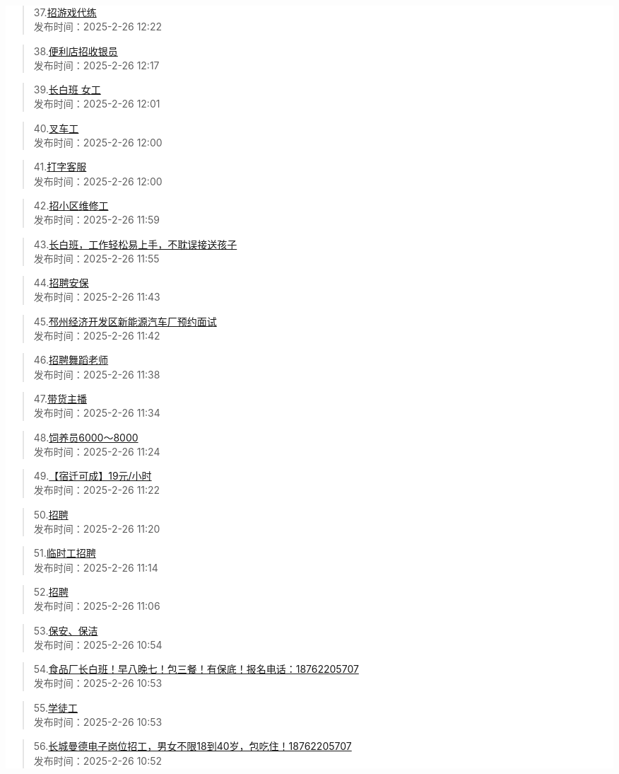>37.[招游戏代练](https://www.pzzc.net/forum.php?mod=viewthread&tid=10493836)<br>
>发布时间：2025-2-26 12:22

>38.[便利店招收银员](https://www.pzzc.net/forum.php?mod=viewthread&tid=10493834)<br>
>发布时间：2025-2-26 12:17

>39.[长白班 女工](https://www.pzzc.net/forum.php?mod=viewthread&tid=10493831)<br>
>发布时间：2025-2-26 12:01

>40.[叉车工](https://www.pzzc.net/forum.php?mod=viewthread&tid=10493830)<br>
>发布时间：2025-2-26 12:00

>41.[打字客服](https://www.pzzc.net/forum.php?mod=viewthread&tid=10493829)<br>
>发布时间：2025-2-26 12:00

>42.[招小区维修工](https://www.pzzc.net/forum.php?mod=viewthread&tid=10493828)<br>
>发布时间：2025-2-26 11:59

>43.[长白班，工作轻松易上手，不耽误接送孩子](https://www.pzzc.net/forum.php?mod=viewthread&tid=10493826)<br>
>发布时间：2025-2-26 11:55

>44.[招聘安保](https://www.pzzc.net/forum.php?mod=viewthread&tid=10493823)<br>
>发布时间：2025-2-26 11:43

>45.[邳州经济开发区新能源汽车厂预约面试](https://www.pzzc.net/forum.php?mod=viewthread&tid=10493822)<br>
>发布时间：2025-2-26 11:42

>46.[招聘舞蹈老师](https://www.pzzc.net/forum.php?mod=viewthread&tid=10493821)<br>
>发布时间：2025-2-26 11:38

>47.[带货主播](https://www.pzzc.net/forum.php?mod=viewthread&tid=10493820)<br>
>发布时间：2025-2-26 11:34

>48.[饲养员6000～8000](https://www.pzzc.net/forum.php?mod=viewthread&tid=10493817)<br>
>发布时间：2025-2-26 11:24

>49.[【宿迁可成】19元/小时](https://www.pzzc.net/forum.php?mod=viewthread&tid=10493816)<br>
>发布时间：2025-2-26 11:22

>50.[招聘](https://www.pzzc.net/forum.php?mod=viewthread&tid=10493815)<br>
>发布时间：2025-2-26 11:20

>51.[临时工招聘](https://www.pzzc.net/forum.php?mod=viewthread&tid=10493813)<br>
>发布时间：2025-2-26 11:14

>52.[招聘](https://www.pzzc.net/forum.php?mod=viewthread&tid=10493811)<br>
>发布时间：2025-2-26 11:06

>53.[保安、保洁](https://www.pzzc.net/forum.php?mod=viewthread&tid=10493809)<br>
>发布时间：2025-2-26 10:54

>54.[食品厂长白班！早八晚七！包三餐！有保底！报名电话：18762205707](https://www.pzzc.net/forum.php?mod=viewthread&tid=10493808)<br>
>发布时间：2025-2-26 10:53

>55.[学徒工](https://www.pzzc.net/forum.php?mod=viewthread&tid=10493807)<br>
>发布时间：2025-2-26 10:53

>56.[长城曼德电子岗位招工，男女不限18到40岁，包吃住！18762205707](https://www.pzzc.net/forum.php?mod=viewthread&tid=10493806)<br>
>发布时间：2025-2-26 10:52
